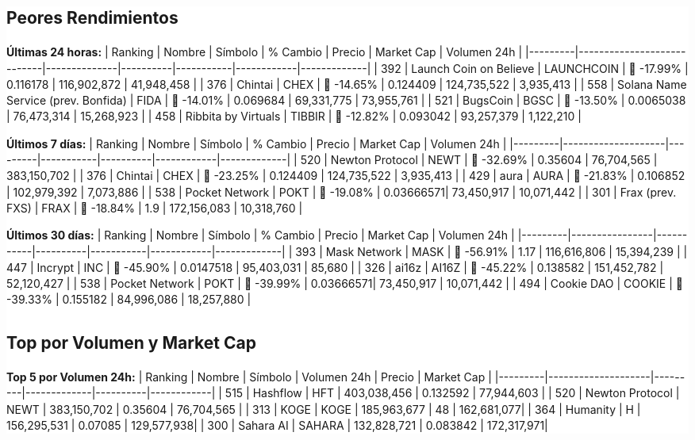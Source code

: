 ## Peores Rendimientos
**Últimas 24 horas:**
| Ranking | Nombre                     | Símbolo      | % Cambio | Precio    | Market Cap | Volumen 24h |
|---------|----------------------------|--------------|----------|-----------|------------|-------------|
| 392     | Launch Coin on Believe     | LAUNCHCOIN   | 🔻 -17.99% | 0.116178  | 116,902,872 | 41,948,458  |
| 376     | Chintai                    | CHEX         | 🔻 -14.65% | 0.124409  | 124,735,522 | 3,935,413   |
| 558     | Solana Name Service (prev. Bonfida) | FIDA         | 🔻 -14.01% | 0.069684  | 69,331,775 | 73,955,761  |
| 521     | BugsCoin                   | BGSC         | 🔻 -13.50% | 0.0065038 | 76,473,314 | 15,268,923  |
| 458     | Ribbita by Virtuals        | TIBBIR       | 🔻 -12.82% | 0.093042  | 93,257,379 | 1,122,210   |

**Últimos 7 días:**
| Ranking | Nombre             | Símbolo | % Cambio  | Precio   | Market Cap | Volumen 24h |
|---------|--------------------|---------|-----------|----------|------------|-------------|
| 520     | Newton Protocol    | NEWT    | 🔻 -32.69% | 0.35604  | 76,704,565 | 383,150,702 |
| 376     | Chintai            | CHEX    | 🔻 -23.25% | 0.124409 | 124,735,522 | 3,935,413   |
| 429     | aura               | AURA    | 🔻 -21.83% | 0.106852 | 102,979,392 | 7,073,886   |
| 538     | Pocket Network     | POKT    | 🔻 -19.08% | 0.03666571| 73,450,917 | 10,071,442  |
| 301     | Frax (prev. FXS)   | FRAX    | 🔻 -18.84% | 1.9      | 172,156,083 | 10,318,760  |

**Últimos 30 días:**
| Ranking | Nombre         | Símbolo   | % Cambio | Precio    | Market Cap | Volumen 24h |
|---------|----------------|-----------|----------|-----------|------------|-------------|
| 393     | Mask Network   | MASK      | 🔻 -56.91% | 1.17      | 116,616,806 | 15,394,239  |
| 447     | Incrypt        | INC       | 🔻 -45.90% | 0.0147518 | 95,403,031 | 85,680      |
| 326     | ai16z          | AI16Z     | 🔻 -45.22% | 0.138582  | 151,452,782 | 52,120,427  |
| 538     | Pocket Network | POKT      | 🔻 -39.99% | 0.03666571| 73,450,917 | 10,071,442  |
| 494     | Cookie DAO     | COOKIE    | 🔻 -39.33% | 0.155182  | 84,996,086 | 18,257,880  |

## Top por Volumen y Market Cap
**Top 5 por Volumen 24h:**
| Ranking | Nombre             | Símbolo | Volumen 24h | Precio   | Market Cap |
|---------|--------------------|---------|-------------|----------|------------|
| 515     | Hashflow           | HFT     | 403,038,456 | 0.132592 | 77,944,603 |
| 520     | Newton Protocol    | NEWT    | 383,150,702 | 0.35604  | 76,704,565 |
| 313     | KOGE               | KOGE    | 185,963,677 | 48       | 162,681,077|
| 364     | Humanity           | H       | 156,295,531 | 0.07085  | 129,577,938|
| 300     | Sahara AI          | SAHARA  | 132,828,721 | 0.083842 | 172,317,971|
